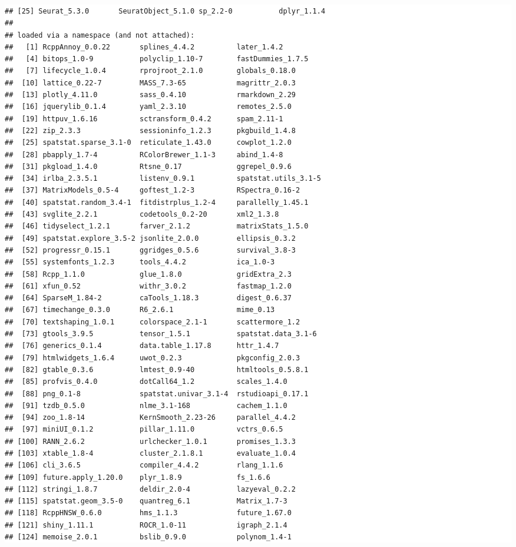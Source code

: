```
## [25] Seurat_5.3.0       SeuratObject_5.1.0 sp_2.2-0           dplyr_1.1.4       
## 
## loaded via a namespace (and not attached):
##   [1] RcppAnnoy_0.0.22       splines_4.4.2          later_1.4.2           
##   [4] bitops_1.0-9           polyclip_1.10-7        fastDummies_1.7.5     
##   [7] lifecycle_1.0.4        rprojroot_2.1.0        globals_0.18.0        
##  [10] lattice_0.22-7         MASS_7.3-65            magrittr_2.0.3        
##  [13] plotly_4.11.0          sass_0.4.10            rmarkdown_2.29        
##  [16] jquerylib_0.1.4        yaml_2.3.10            remotes_2.5.0         
##  [19] httpuv_1.6.16          sctransform_0.4.2      spam_2.11-1           
##  [22] zip_2.3.3              sessioninfo_1.2.3      pkgbuild_1.4.8        
##  [25] spatstat.sparse_3.1-0  reticulate_1.43.0      cowplot_1.2.0         
##  [28] pbapply_1.7-4          RColorBrewer_1.1-3     abind_1.4-8           
##  [31] pkgload_1.4.0          Rtsne_0.17             ggrepel_0.9.6         
##  [34] irlba_2.3.5.1          listenv_0.9.1          spatstat.utils_3.1-5  
##  [37] MatrixModels_0.5-4     goftest_1.2-3          RSpectra_0.16-2       
##  [40] spatstat.random_3.4-1  fitdistrplus_1.2-4     parallelly_1.45.1     
##  [43] svglite_2.2.1          codetools_0.2-20       xml2_1.3.8            
##  [46] tidyselect_1.2.1       farver_2.1.2           matrixStats_1.5.0     
##  [49] spatstat.explore_3.5-2 jsonlite_2.0.0         ellipsis_0.3.2        
##  [52] progressr_0.15.1       ggridges_0.5.6         survival_3.8-3        
##  [55] systemfonts_1.2.3      tools_4.4.2            ica_1.0-3             
##  [58] Rcpp_1.1.0             glue_1.8.0             gridExtra_2.3         
##  [61] xfun_0.52              withr_3.0.2            fastmap_1.2.0         
##  [64] SparseM_1.84-2         caTools_1.18.3         digest_0.6.37         
##  [67] timechange_0.3.0       R6_2.6.1               mime_0.13             
##  [70] textshaping_1.0.1      colorspace_2.1-1       scattermore_1.2       
##  [73] gtools_3.9.5           tensor_1.5.1           spatstat.data_3.1-6   
##  [76] generics_0.1.4         data.table_1.17.8      httr_1.4.7            
##  [79] htmlwidgets_1.6.4      uwot_0.2.3             pkgconfig_2.0.3       
##  [82] gtable_0.3.6           lmtest_0.9-40          htmltools_0.5.8.1     
##  [85] profvis_0.4.0          dotCall64_1.2          scales_1.4.0          
##  [88] png_0.1-8              spatstat.univar_3.1-4  rstudioapi_0.17.1     
##  [91] tzdb_0.5.0             nlme_3.1-168           cachem_1.1.0          
##  [94] zoo_1.8-14             KernSmooth_2.23-26     parallel_4.4.2        
##  [97] miniUI_0.1.2           pillar_1.11.0          vctrs_0.6.5           
## [100] RANN_2.6.2             urlchecker_1.0.1       promises_1.3.3        
## [103] xtable_1.8-4           cluster_2.1.8.1        evaluate_1.0.4        
## [106] cli_3.6.5              compiler_4.4.2         rlang_1.1.6           
## [109] future.apply_1.20.0    plyr_1.8.9             fs_1.6.6              
## [112] stringi_1.8.7          deldir_2.0-4           lazyeval_0.2.2        
## [115] spatstat.geom_3.5-0    quantreg_6.1           Matrix_1.7-3          
## [118] RcppHNSW_0.6.0         hms_1.1.3              future_1.67.0         
## [121] shiny_1.11.1           ROCR_1.0-11            igraph_2.1.4          
## [124] memoise_2.0.1          bslib_0.9.0            polynom_1.4-1
```
